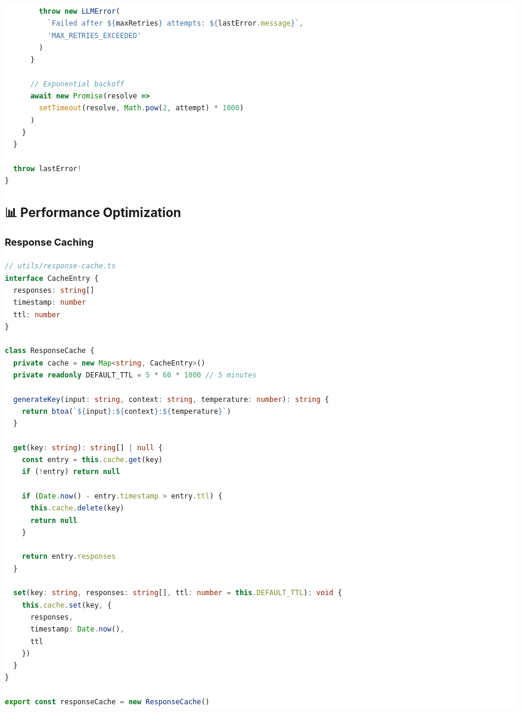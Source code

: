 ```typescript
        throw new LLMError(
          `Failed after ${maxRetries} attempts: ${lastError.message}`,
          'MAX_RETRIES_EXCEEDED'
        )
      }
      
      // Exponential backoff
      await new Promise(resolve => 
        setTimeout(resolve, Math.pow(2, attempt) * 1000)
      )
    }
  }
  
  throw lastError!
}
```

## 📊 Performance Optimization

### Response Caching

```typescript
// utils/response-cache.ts
interface CacheEntry {
  responses: string[]
  timestamp: number
  ttl: number
}

class ResponseCache {
  private cache = new Map<string, CacheEntry>()
  private readonly DEFAULT_TTL = 5 * 60 * 1000 // 5 minutes
  
  generateKey(input: string, context: string, temperature: number): string {
    return btoa(`${input}:${context}:${temperature}`)
  }
  
  get(key: string): string[] | null {
    const entry = this.cache.get(key)
    if (!entry) return null
    
    if (Date.now() - entry.timestamp > entry.ttl) {
      this.cache.delete(key)
      return null
    }
    
    return entry.responses
  }
  
  set(key: string, responses: string[], ttl: number = this.DEFAULT_TTL): void {
    this.cache.set(key, {
      responses,
      timestamp: Date.now(),
      ttl
    })
  }
}

export const responseCache = new ResponseCache()
```
